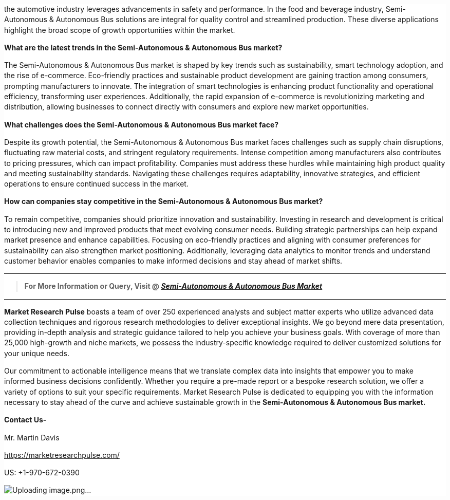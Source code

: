 the automotive industry leverages advancements in safety and performance. In the food and beverage industry, Semi-Autonomous & Autonomous Bus solutions are integral for quality control and streamlined production. These diverse applications highlight the broad scope of growth opportunities within the market.</p><p><strong>What are the latest trends in the Semi-Autonomous & Autonomous Bus market?</strong></p><p>The Semi-Autonomous & Autonomous Bus market is shaped by key trends such as sustainability, smart technology adoption, and the rise of e-commerce. Eco-friendly practices and sustainable product development are gaining traction among consumers, prompting manufacturers to innovate. The integration of smart technologies is enhancing product functionality and operational efficiency, transforming user experiences. Additionally, the rapid expansion of e-commerce is revolutionizing marketing and distribution, allowing businesses to connect directly with consumers and explore new market opportunities.</p><p><strong>What challenges does the Semi-Autonomous & Autonomous Bus market face?</strong></p><p>Despite its growth potential, the Semi-Autonomous & Autonomous Bus market faces challenges such as supply chain disruptions, fluctuating raw material costs, and stringent regulatory requirements. Intense competition among manufacturers also contributes to pricing pressures, which can impact profitability. Companies must address these hurdles while maintaining high product quality and meeting sustainability standards. Navigating these challenges requires adaptability, innovative strategies, and efficient operations to ensure continued success in the market.</p><p><strong>How can companies stay competitive in the Semi-Autonomous & Autonomous Bus market?</strong></p><p>To remain competitive, companies should prioritize innovation and sustainability. Investing in research and development is critical to introducing new and improved products that meet evolving consumer needs. Building strategic partnerships can help expand market presence and enhance capabilities. Focusing on eco-friendly practices and aligning with consumer preferences for sustainability can also strengthen market positioning. Additionally, leveraging data analytics to monitor trends and understand customer behavior enables companies to make informed decisions and stay ahead of market shifts.</p><hr /><blockquote><p><strong>For More Information or Query, Visit @&nbsp;<em><a href="https://marketresearchpulse.com/report/13737/semi-autonomous-autonomous-bus-market?utm_source=Linkedin&utm_medium=019">Semi-Autonomous & Autonomous Bus Market</a></em></strong></p></blockquote><hr /><p><strong>Market Research Pulse</strong> boasts a team of over 250 experienced analysts and subject matter experts who utilize advanced data collection techniques and rigorous research methodologies to deliver exceptional insights. We go beyond mere data presentation, providing in-depth analysis and strategic guidance tailored to help you achieve your business goals. With coverage of more than 25,000 high-growth and niche markets, we possess the industry-specific knowledge required to deliver customized solutions for your unique needs.</p><p>Our commitment to actionable intelligence means that we translate complex data into insights that empower you to make informed business decisions confidently. Whether you require a pre-made report or a bespoke research solution, we offer a variety of options to suit your specific requirements. Market Research Pulse is dedicated to equipping you with the information necessary to stay ahead of the curve and achieve sustainable growth in the <strong>Semi-Autonomous & Autonomous Bus market.</strong></p><p><strong>Contact Us-</strong></p><p>Mr. Martin Davis</p><p>https://marketresearchpulse.com/</p><p>US: +1-970-672-0390</p>
![Uploading image.png…]()
